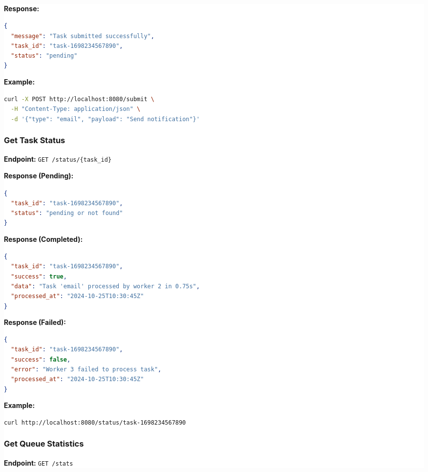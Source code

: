 **Response:**
```json
{
  "message": "Task submitted successfully",
  "task_id": "task-1698234567890",
  "status": "pending"
}
```

**Example:**
```bash
curl -X POST http://localhost:8080/submit \
  -H "Content-Type: application/json" \
  -d '{"type": "email", "payload": "Send notification"}'
```

### Get Task Status

**Endpoint:** `GET /status/{task_id}`

**Response (Pending):**
```json
{
  "task_id": "task-1698234567890",
  "status": "pending or not found"
}
```

**Response (Completed):**
```json
{
  "task_id": "task-1698234567890",
  "success": true,
  "data": "Task 'email' processed by worker 2 in 0.75s",
  "processed_at": "2024-10-25T10:30:45Z"
}
```

**Response (Failed):**
```json
{
  "task_id": "task-1698234567890",
  "success": false,
  "error": "Worker 3 failed to process task",
  "processed_at": "2024-10-25T10:30:45Z"
}
```

**Example:**
```bash
curl http://localhost:8080/status/task-1698234567890
```

### Get Queue Statistics

**Endpoint:** `GET /stats`
